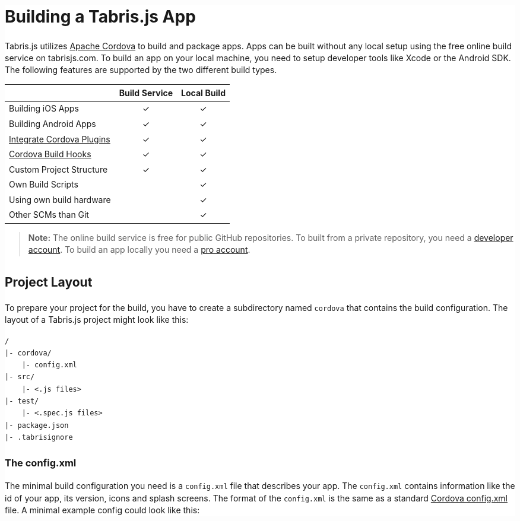 # Building a Tabris.js App

Tabris.js utilizes [Apache Cordova](http://cordova.apache.org) to build and package apps. Apps can be built without any local setup using the free online build service on tabrisjs.com. To build an app on your local machine, you need to setup developer tools like Xcode or the Android SDK. The following features are supported by the two different build types.

|                           | Build Service | Local Build |
| :------------------------ |:---------------:| :---------------: |
| Building iOS Apps         |       ✓         |       ✓      |
| Building Android Apps     |       ✓         |       ✓      |
| [Integrate Cordova Plugins](cordova.md)     |       ✓      |       ✓      |
| [Cordova Build Hooks](https://github.com/apache/cordova-app-hello-world/blob/master/hooks/README.md)       |       ✓      |       ✓      |
| Custom Project Structure  |       ✓      |       ✓      |
| Own Build Scripts         |              |       ✓      |
| Using own build hardware  |              |       ✓      |
| Other SCMs than Git       |              |       ✓      |

> **Note:** The online build service is free for public GitHub repositories. To built from a private repository, you need a [developer account](https://tabrisjs.com/pricing/). To build an app locally you need a [pro account](https://tabrisjs.com/pricing/).

## Project Layout

To prepare your project for the build, you have to create a subdirectory named `cordova` that contains the build configuration. The layout of a Tabris.js project might look like this:
```
/
|- cordova/
    |- config.xml
|- src/
    |- <.js files>
|- test/
    |- <.spec.js files>
|- package.json
|- .tabrisignore
```

### The config.xml

The minimal build configuration you need is a `config.xml` file that describes your app. The `config.xml` contains information like the id of your app, its version, icons and splash screens. The format of the `config.xml` is the same as a standard [Cordova config.xml](https://cordova.apache.org/docs/en/4.0.0/config_ref_index.md.html#The%20config.xml%20File) file. A minimal example config could look like this:
